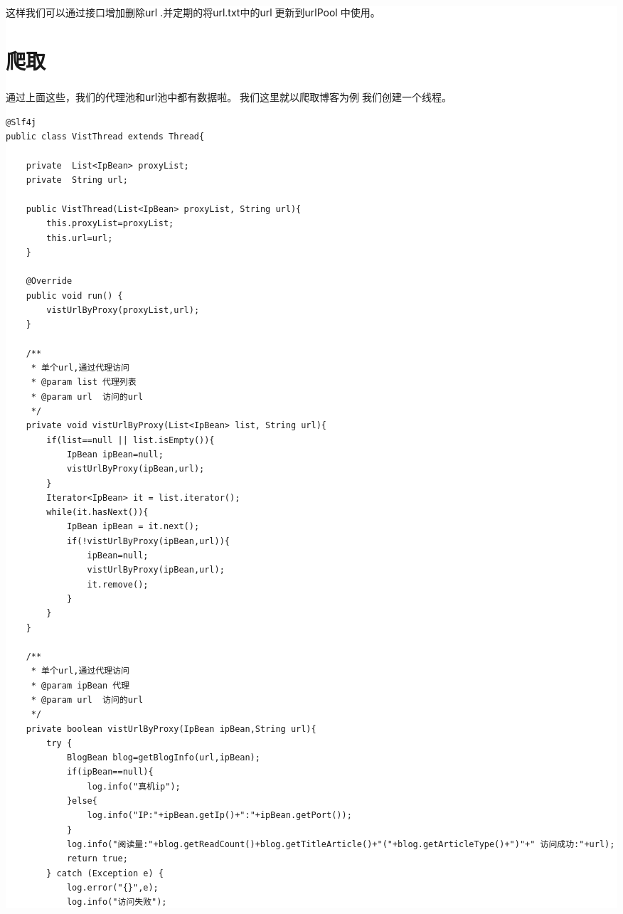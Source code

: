 这样我们可以通过接口增加删除url .并定期的将url.txt中的url 更新到urlPool 中使用。

# 爬取
通过上面这些，我们的代理池和url池中都有数据啦。
我们这里就以爬取博客为例
我们创建一个线程。
```
@Slf4j
public class VistThread extends Thread{

    private  List<IpBean> proxyList;
    private  String url;

    public VistThread(List<IpBean> proxyList, String url){
        this.proxyList=proxyList;
        this.url=url;
    }

    @Override
    public void run() {
        vistUrlByProxy(proxyList,url);
    }

    /**
     * 单个url,通过代理访问
     * @param list 代理列表
     * @param url  访问的url
     */
    private void vistUrlByProxy(List<IpBean> list, String url){
        if(list==null || list.isEmpty()){
            IpBean ipBean=null;
            vistUrlByProxy(ipBean,url);
        }
        Iterator<IpBean> it = list.iterator();
        while(it.hasNext()){
            IpBean ipBean = it.next();
            if(!vistUrlByProxy(ipBean,url)){
                ipBean=null;
                vistUrlByProxy(ipBean,url);
                it.remove();
            }
        }
    }

    /**
     * 单个url,通过代理访问
     * @param ipBean 代理
     * @param url  访问的url
     */
    private boolean vistUrlByProxy(IpBean ipBean,String url){
        try {
            BlogBean blog=getBlogInfo(url,ipBean);
            if(ipBean==null){
                log.info("真机ip");
            }else{
                log.info("IP:"+ipBean.getIp()+":"+ipBean.getPort());
            }
            log.info("阅读量:"+blog.getReadCount()+blog.getTitleArticle()+"("+blog.getArticleType()+")"+" 访问成功:"+url);
            return true;
        } catch (Exception e) {
            log.error("{}",e);
            log.info("访问失败");
```